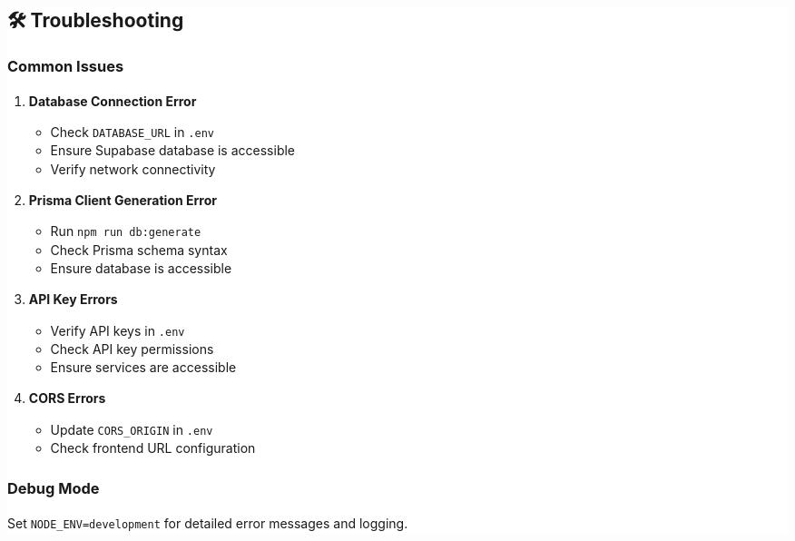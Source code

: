 ## 🛠️ Troubleshooting

### Common Issues

1. **Database Connection Error**
   - Check `DATABASE_URL` in `.env`
   - Ensure Supabase database is accessible
   - Verify network connectivity

2. **Prisma Client Generation Error**
   - Run `npm run db:generate`
   - Check Prisma schema syntax
   - Ensure database is accessible

3. **API Key Errors**
   - Verify API keys in `.env`
   - Check API key permissions
   - Ensure services are accessible

4. **CORS Errors**
   - Update `CORS_ORIGIN` in `.env`
   - Check frontend URL configuration

### Debug Mode
Set `NODE_ENV=development` for detailed error messages and logging. 